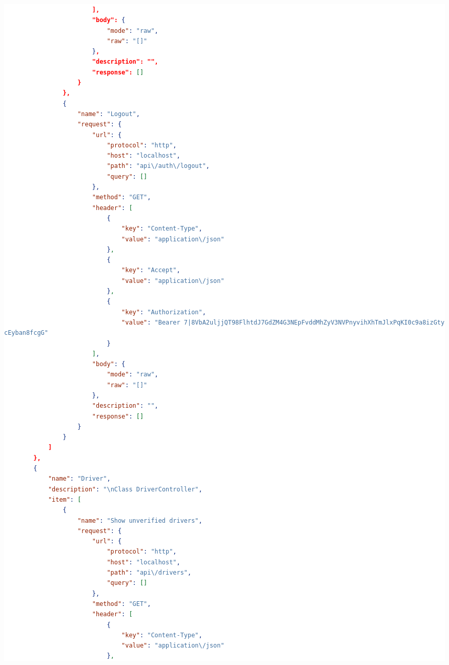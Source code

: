 ```json
                        ],
                        "body": {
                            "mode": "raw",
                            "raw": "[]"
                        },
                        "description": "",
                        "response": []
                    }
                },
                {
                    "name": "Logout",
                    "request": {
                        "url": {
                            "protocol": "http",
                            "host": "localhost",
                            "path": "api\/auth\/logout",
                            "query": []
                        },
                        "method": "GET",
                        "header": [
                            {
                                "key": "Content-Type",
                                "value": "application\/json"
                            },
                            {
                                "key": "Accept",
                                "value": "application\/json"
                            },
                            {
                                "key": "Authorization",
                                "value": "Bearer 7|8VbA2uljjQT98FlhtdJ7GdZM4G3NEpFvddMhZyV3NVPnyvihXhTmJlxPqKI0c9a8izGtycEyban8fcgG"
                            }
                        ],
                        "body": {
                            "mode": "raw",
                            "raw": "[]"
                        },
                        "description": "",
                        "response": []
                    }
                }
            ]
        },
        {
            "name": "Driver",
            "description": "\nClass DriverController",
            "item": [
                {
                    "name": "Show unverified drivers",
                    "request": {
                        "url": {
                            "protocol": "http",
                            "host": "localhost",
                            "path": "api\/drivers",
                            "query": []
                        },
                        "method": "GET",
                        "header": [
                            {
                                "key": "Content-Type",
                                "value": "application\/json"
                            },
```